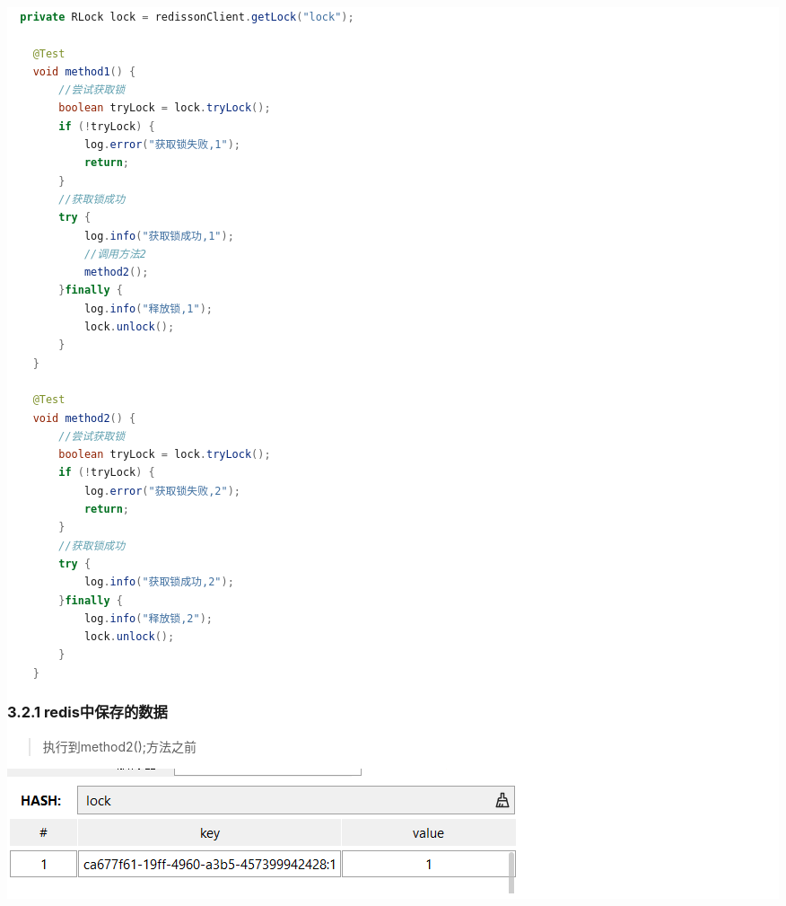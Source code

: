 ```java
  private RLock lock = redissonClient.getLock("lock");

    @Test
    void method1() {
        //尝试获取锁
        boolean tryLock = lock.tryLock();
        if (!tryLock) {
            log.error("获取锁失败,1");
            return;
        }
        //获取锁成功
        try {
            log.info("获取锁成功,1");
            //调用方法2
            method2();
        }finally {
            log.info("释放锁,1");
            lock.unlock();
        }
    }

    @Test
    void method2() {
        //尝试获取锁
        boolean tryLock = lock.tryLock();
        if (!tryLock) {
            log.error("获取锁失败,2");
            return;
        }
        //获取锁成功
        try {
            log.info("获取锁成功,2");
        }finally {
            log.info("释放锁,2");
            lock.unlock();
        }
    }
```



### 3.2.1 redis中保存的数据

> 执行到method2();方法之前

![image-20230613170948822](img.asstes\image-20230613170948822.png)
